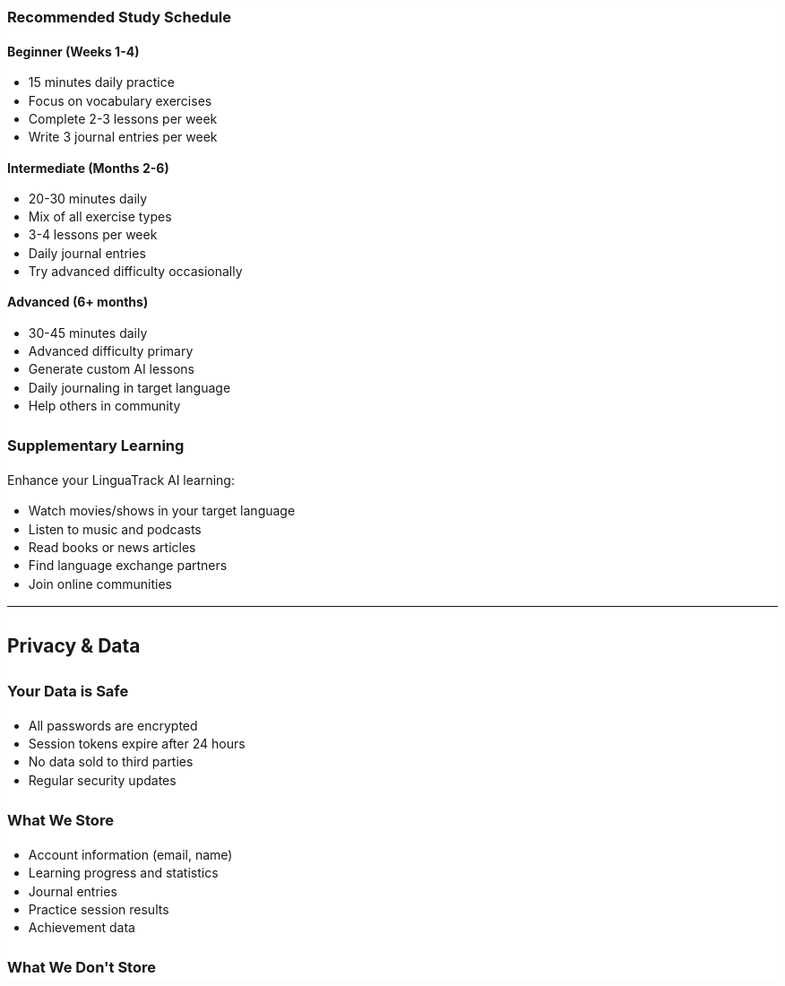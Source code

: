 ### Recommended Study Schedule

**Beginner (Weeks 1-4)**
- 15 minutes daily practice
- Focus on vocabulary exercises
- Complete 2-3 lessons per week
- Write 3 journal entries per week

**Intermediate (Months 2-6)**
- 20-30 minutes daily
- Mix of all exercise types
- 3-4 lessons per week
- Daily journal entries
- Try advanced difficulty occasionally

**Advanced (6+ months)**
- 30-45 minutes daily
- Advanced difficulty primary
- Generate custom AI lessons
- Daily journaling in target language
- Help others in community

### Supplementary Learning

Enhance your LinguaTrack AI learning:
- Watch movies/shows in your target language
- Listen to music and podcasts
- Read books or news articles
- Find language exchange partners
- Join online communities

---

## Privacy & Data

### Your Data is Safe

- All passwords are encrypted
- Session tokens expire after 24 hours
- No data sold to third parties
- Regular security updates

### What We Store

- Account information (email, name)
- Learning progress and statistics
- Journal entries
- Practice session results
- Achievement data

### What We Don't Store
